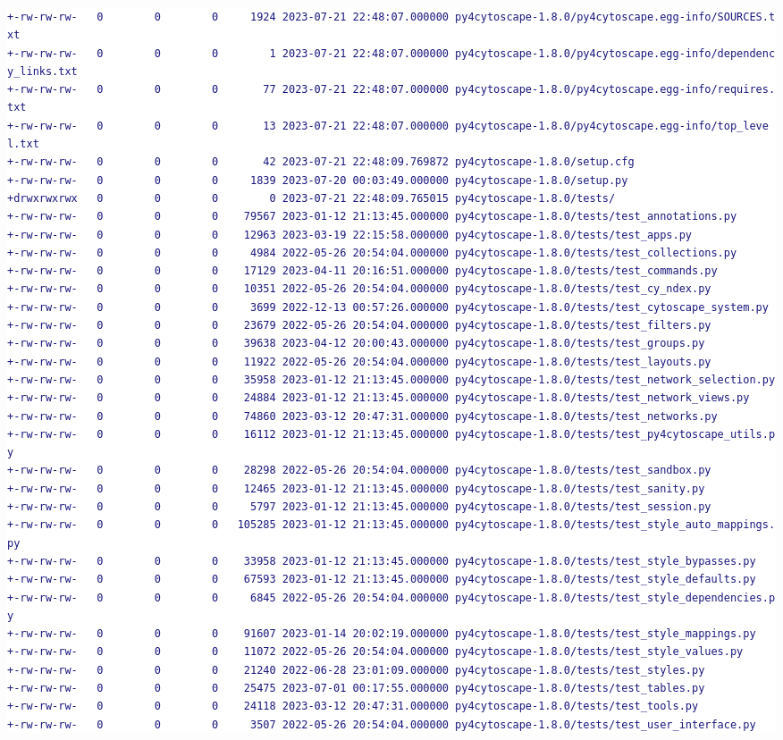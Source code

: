 ```diff
+-rw-rw-rw-   0        0        0     1924 2023-07-21 22:48:07.000000 py4cytoscape-1.8.0/py4cytoscape.egg-info/SOURCES.txt
+-rw-rw-rw-   0        0        0        1 2023-07-21 22:48:07.000000 py4cytoscape-1.8.0/py4cytoscape.egg-info/dependency_links.txt
+-rw-rw-rw-   0        0        0       77 2023-07-21 22:48:07.000000 py4cytoscape-1.8.0/py4cytoscape.egg-info/requires.txt
+-rw-rw-rw-   0        0        0       13 2023-07-21 22:48:07.000000 py4cytoscape-1.8.0/py4cytoscape.egg-info/top_level.txt
+-rw-rw-rw-   0        0        0       42 2023-07-21 22:48:09.769872 py4cytoscape-1.8.0/setup.cfg
+-rw-rw-rw-   0        0        0     1839 2023-07-20 00:03:49.000000 py4cytoscape-1.8.0/setup.py
+drwxrwxrwx   0        0        0        0 2023-07-21 22:48:09.765015 py4cytoscape-1.8.0/tests/
+-rw-rw-rw-   0        0        0    79567 2023-01-12 21:13:45.000000 py4cytoscape-1.8.0/tests/test_annotations.py
+-rw-rw-rw-   0        0        0    12963 2023-03-19 22:15:58.000000 py4cytoscape-1.8.0/tests/test_apps.py
+-rw-rw-rw-   0        0        0     4984 2022-05-26 20:54:04.000000 py4cytoscape-1.8.0/tests/test_collections.py
+-rw-rw-rw-   0        0        0    17129 2023-04-11 20:16:51.000000 py4cytoscape-1.8.0/tests/test_commands.py
+-rw-rw-rw-   0        0        0    10351 2022-05-26 20:54:04.000000 py4cytoscape-1.8.0/tests/test_cy_ndex.py
+-rw-rw-rw-   0        0        0     3699 2022-12-13 00:57:26.000000 py4cytoscape-1.8.0/tests/test_cytoscape_system.py
+-rw-rw-rw-   0        0        0    23679 2022-05-26 20:54:04.000000 py4cytoscape-1.8.0/tests/test_filters.py
+-rw-rw-rw-   0        0        0    39638 2023-04-12 20:00:43.000000 py4cytoscape-1.8.0/tests/test_groups.py
+-rw-rw-rw-   0        0        0    11922 2022-05-26 20:54:04.000000 py4cytoscape-1.8.0/tests/test_layouts.py
+-rw-rw-rw-   0        0        0    35958 2023-01-12 21:13:45.000000 py4cytoscape-1.8.0/tests/test_network_selection.py
+-rw-rw-rw-   0        0        0    24884 2023-01-12 21:13:45.000000 py4cytoscape-1.8.0/tests/test_network_views.py
+-rw-rw-rw-   0        0        0    74860 2023-03-12 20:47:31.000000 py4cytoscape-1.8.0/tests/test_networks.py
+-rw-rw-rw-   0        0        0    16112 2023-01-12 21:13:45.000000 py4cytoscape-1.8.0/tests/test_py4cytoscape_utils.py
+-rw-rw-rw-   0        0        0    28298 2022-05-26 20:54:04.000000 py4cytoscape-1.8.0/tests/test_sandbox.py
+-rw-rw-rw-   0        0        0    12465 2023-01-12 21:13:45.000000 py4cytoscape-1.8.0/tests/test_sanity.py
+-rw-rw-rw-   0        0        0     5797 2023-01-12 21:13:45.000000 py4cytoscape-1.8.0/tests/test_session.py
+-rw-rw-rw-   0        0        0   105285 2023-01-12 21:13:45.000000 py4cytoscape-1.8.0/tests/test_style_auto_mappings.py
+-rw-rw-rw-   0        0        0    33958 2023-01-12 21:13:45.000000 py4cytoscape-1.8.0/tests/test_style_bypasses.py
+-rw-rw-rw-   0        0        0    67593 2023-01-12 21:13:45.000000 py4cytoscape-1.8.0/tests/test_style_defaults.py
+-rw-rw-rw-   0        0        0     6845 2022-05-26 20:54:04.000000 py4cytoscape-1.8.0/tests/test_style_dependencies.py
+-rw-rw-rw-   0        0        0    91607 2023-01-14 20:02:19.000000 py4cytoscape-1.8.0/tests/test_style_mappings.py
+-rw-rw-rw-   0        0        0    11072 2022-05-26 20:54:04.000000 py4cytoscape-1.8.0/tests/test_style_values.py
+-rw-rw-rw-   0        0        0    21240 2022-06-28 23:01:09.000000 py4cytoscape-1.8.0/tests/test_styles.py
+-rw-rw-rw-   0        0        0    25475 2023-07-01 00:17:55.000000 py4cytoscape-1.8.0/tests/test_tables.py
+-rw-rw-rw-   0        0        0    24118 2023-03-12 20:47:31.000000 py4cytoscape-1.8.0/tests/test_tools.py
+-rw-rw-rw-   0        0        0     3507 2022-05-26 20:54:04.000000 py4cytoscape-1.8.0/tests/test_user_interface.py
```
